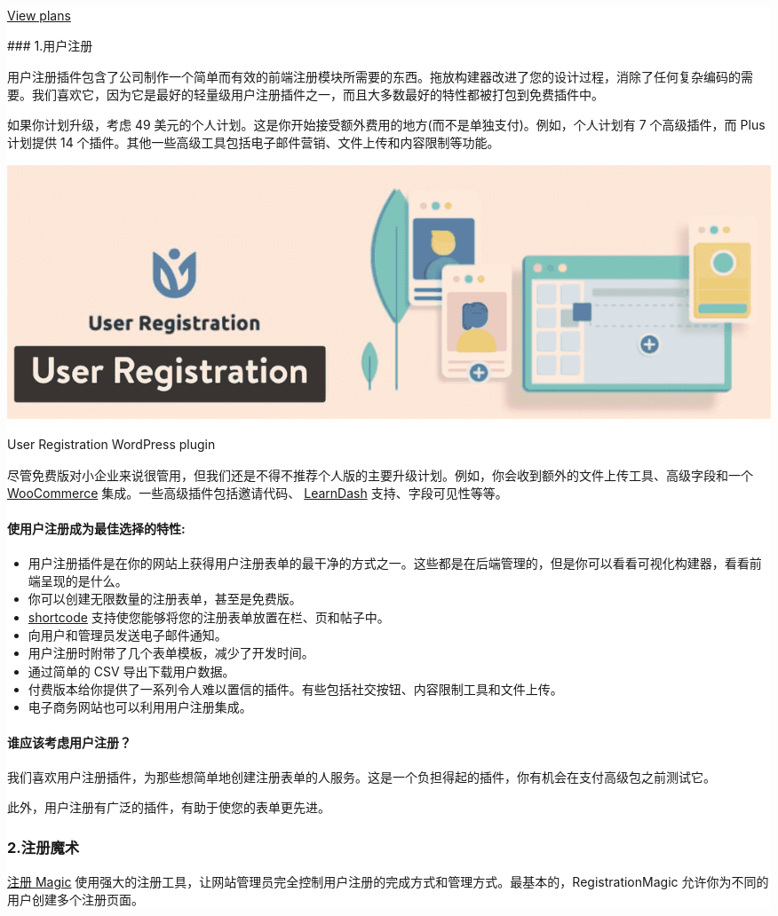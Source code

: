 [View plans](https://kinsta.com/plans/)

 <kinsta-auto-toc list-style="decimal" selector="h3" count-number="9" sub-toc="true">### 1.用户注册

用户注册插件包含了公司制作一个简单而有效的前端注册模块所需要的东西。拖放构建器改进了您的设计过程，消除了任何复杂编码的需要。我们喜欢它，因为它是最好的轻量级用户注册插件之一，而且大多数最好的特性都被打包到免费插件中。

如果你计划升级，考虑 49 美元的个人计划。这是你开始接受额外费用的地方(而不是单独支付)。例如，个人计划有 7 个高级插件，而 Plus 计划提供 14 个插件。其他一些高级工具包括电子邮件营销、文件上传和内容限制等功能。

[![User Registration WordPress plugin](img/1f9d23521b4963f9c37c8522a9931caa.png)](https://wordpress.org/plugins/user-registration/)

User Registration WordPress plugin



尽管免费版对小企业来说很管用，但我们还是不得不推荐个人版的主要升级计划。例如，你会收到额外的文件上传工具、高级字段和一个 [WooCommerce](https://kinsta.com/learn/woocommerce-guide/) 集成。一些高级插件包括邀请代码、 [LearnDash](https://kinsta.com/blog/wordpress-lms-plugins/#learndash) 支持、字段可见性等等。

#### 使用户注册成为最佳选择的特性:

*   用户注册插件是在你的网站上获得用户注册表单的最干净的方式之一。这些都是在后端管理的，但是你可以看看可视化构建器，看看前端呈现的是什么。
*   你可以创建无限数量的注册表单，甚至是免费版。
*   [shortcode](https://kinsta.com/blog/wordpress-shortcodes/) 支持使您能够将您的注册表单放置在栏、页和帖子中。
*   向用户和管理员发送电子邮件通知。
*   用户注册时附带了几个表单模板，减少了开发时间。
*   通过简单的 CSV 导出下载用户数据。
*   付费版本给你提供了一系列令人难以置信的插件。有些包括社交按钮、内容限制工具和文件上传。
*   电子商务网站也可以利用用户注册集成。

#### 谁应该考虑用户注册？

我们喜欢用户注册插件，为那些想简单地创建注册表单的人服务。这是一个负担得起的插件，你有机会在支付高级包之前测试它。

此外，用户注册有广泛的插件，有助于使您的表单更先进。

### 2.注册魔术

[注册 Magic](https://wordpress.org/plugins/custom-registration-form-builder-with-submission-manager/) 使用强大的注册工具，让网站管理员完全控制用户注册的完成方式和管理方式。最基本的，RegistrationMagic 允许你为不同的用户创建多个注册页面。
